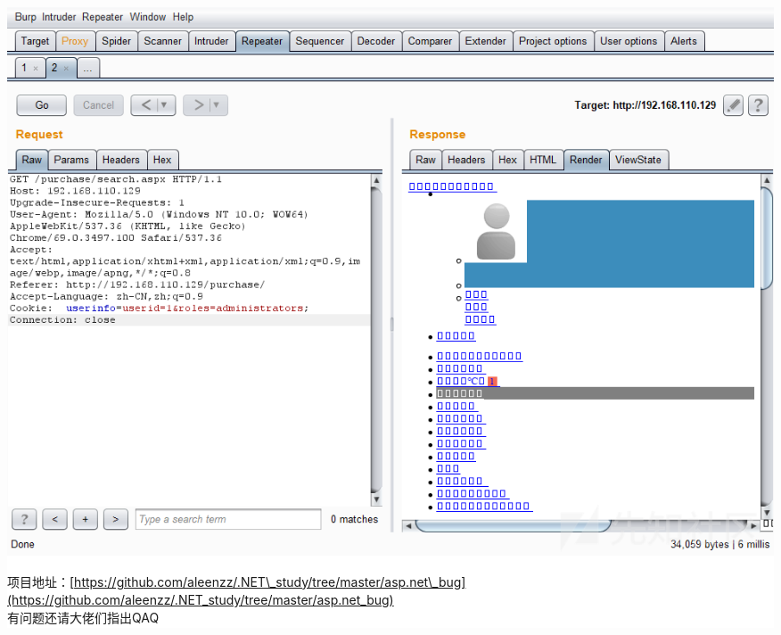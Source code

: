 [![](assets/1698897231-7a3171df63da1591d910ce9eadc566e4.png)](https://xzfile.aliyuncs.com/media/upload/picture/20191027104912-5b55d888-f864-1.png)

项目地址：[https://github.com/aleenzz/.NET\_study/tree/master/asp.net\_bug](https://github.com/aleenzz/.NET_study/tree/master/asp.net_bug)  
有问题还请大佬们指出QAQ
